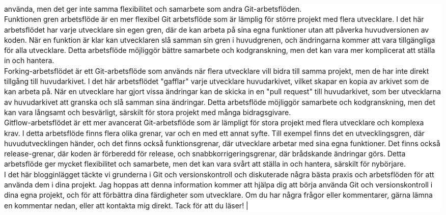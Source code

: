 använda, men det ger inte samma flexibilitet och samarbete som andra Git-arbetsflöden.<br/>Funktionen gren arbetsflöde är en mer flexibel Git arbetsflöde som är lämplig för större projekt med flera utvecklare. I det här arbetsflödet har varje utvecklare sin egen gren, där de kan arbeta på sina egna funktioner utan att påverka huvudversionen av koden. När en funktion är klar kan utvecklaren slå samman sin gren i huvudgrenen, och ändringarna kommer att vara tillgängliga för alla utvecklare. Detta arbetsflöde möjliggör bättre samarbete och kodgranskning, men det kan vara mer komplicerat att ställa in och hantera.<br/>Forking-arbetsflödet är ett Git-arbetsflöde som används när flera utvecklare vill bidra till samma projekt, men de har inte direkt tillgång till huvudarkivet. I det här arbetsflödet "gafflar" varje utvecklare huvudarkivet, vilket skapar en kopia av arkivet som de kan arbeta på. När en utvecklare har gjort vissa ändringar kan de skicka in en "pull request" till huvudarkivet, som ber utvecklarna av huvudarkivet att granska och slå samman sina ändringar. Detta arbetsflöde möjliggör samarbete och kodgranskning, men det kan vara långsamt och besvärligt, särskilt för stora projekt med många bidragsgivare.<br/>Gitflow-arbetsflödet är ett mer avancerat Git-arbetsflöde som är lämpligt för stora projekt med flera utvecklare och komplexa krav. I detta arbetsflöde finns flera olika grenar, var och en med ett annat syfte. Till exempel finns det en utvecklingsgren, där huvudutvecklingen händer, och det finns också funktionsgrenar, där utvecklare arbetar med sina egna funktioner. Det finns också release-grenar, där koden är förberedd för release, och snabbkorrigeringsgrenar, där brådskande ändringar görs. Detta arbetsflöde ger mycket flexibilitet och samarbete, men det kan vara svårt att ställa in och hantera, särskilt för nybörjare.<br/>I det här blogginlägget täckte vi grunderna i Git och versionskontroll och diskuterade några bästa praxis och arbetsflöden för att använda dem i dina projekt. Jag hoppas att denna information kommer att hjälpa dig att börja använda Git och versionskontroll i dina egna projekt, och för att förbättra dina färdigheter som utvecklare. Om du har några frågor eller kommentarer, gärna lämna en kommentar nedan, eller att kontakta mig direkt. Tack för att du läser! |
